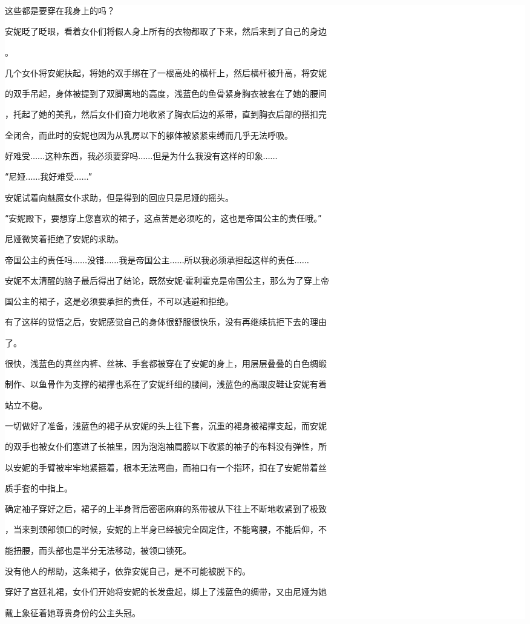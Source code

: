这些都是要穿在我身上的吗？

安妮眨了眨眼，看着女仆们将假人身上所有的衣物都取了下来，然后来到了自己的身边

。

几个女仆将安妮扶起，将她的双手绑在了一根高处的横杆上，然后横杆被升高，将安妮

的双手吊起，身体被提到了双脚离地的高度，浅蓝色的鱼骨紧身胸衣被套在了她的腰间

，托起了她的美乳，然后女仆们奋力地收紧了胸衣后边的系带，直到胸衣后部的搭扣完

全闭合，而此时的安妮也因为从乳房以下的躯体被紧紧束缚而几乎无法呼吸。

好难受……这种东西，我必须要穿吗……但是为什么我没有这样的印象……

“尼娅……我好难受……”



安妮试着向魅魔女仆求助，但是得到的回应只是尼娅的摇头。

“安妮殿下，要想穿上您喜欢的裙子，这点苦是必须吃的，这也是帝国公主的责任哦。”



尼娅微笑着拒绝了安妮的求助。

帝国公主的责任吗……没错……我是帝国公主……所以我必须承担起这样的责任……

安妮不太清醒的脑子最后得出了结论，既然安妮·霍利霍克是帝国公主，那么为了穿上帝

国公主的裙子，这是必须要承担的责任，不可以逃避和拒绝。



有了这样的觉悟之后，安妮感觉自己的身体很舒服很快乐，没有再继续抗拒下去的理由

了。

很快，浅蓝色的真丝内裤、丝袜、手套都被穿在了安妮的身上，用层层叠叠的白色绸缎

制作、以鱼骨作为支撑的裙撑也系在了安妮纤细的腰间，浅蓝色的高跟皮鞋让安妮有着

站立不稳。

一切做好了准备，浅蓝色的裙子从安妮的头上往下套，沉重的裙身被裙撑支起，而安妮

的双手也被女仆们塞进了长袖里，因为泡泡袖肩膀以下收紧的袖子的布料没有弹性，所

以安妮的手臂被牢牢地紧箍着，根本无法弯曲，而袖口有一个指环，扣在了安妮带着丝

质手套的中指上。

确定袖子穿好之后，裙子的上半身背后密密麻麻的系带被从下往上不断地收紧到了极致

，当来到颈部领口的时候，安妮的上半身已经被完全固定住，不能弯腰，不能后仰，不

能扭腰，而头部也是半分无法移动，被领口锁死。



没有他人的帮助，这条裙子，依靠安妮自己，是不可能被脱下的。

穿好了宫廷礼裙，女仆们开始将安妮的长发盘起，绑上了浅蓝色的绸带，又由尼娅为她

戴上象征着她尊贵身份的公主头冠。
